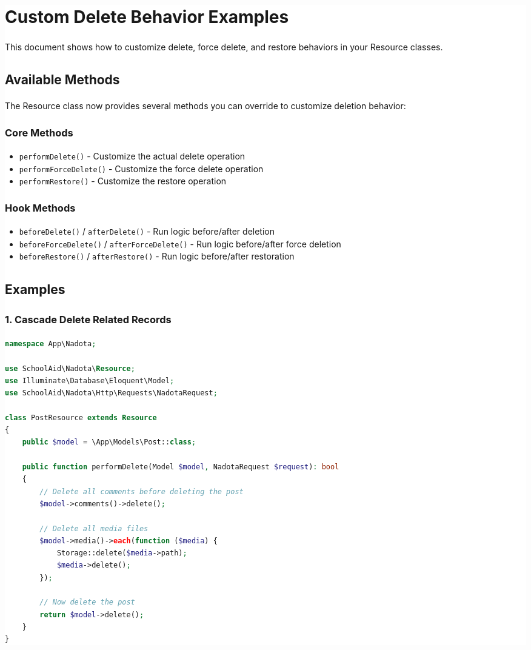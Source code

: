 # Custom Delete Behavior Examples

This document shows how to customize delete, force delete, and restore behaviors in your Resource classes.

## Available Methods

The Resource class now provides several methods you can override to customize deletion behavior:

### Core Methods
- `performDelete()` - Customize the actual delete operation
- `performForceDelete()` - Customize the force delete operation
- `performRestore()` - Customize the restore operation

### Hook Methods
- `beforeDelete()` / `afterDelete()` - Run logic before/after deletion
- `beforeForceDelete()` / `afterForceDelete()` - Run logic before/after force deletion
- `beforeRestore()` / `afterRestore()` - Run logic before/after restoration

## Examples

### 1. Cascade Delete Related Records

```php
namespace App\Nadota;

use SchoolAid\Nadota\Resource;
use Illuminate\Database\Eloquent\Model;
use SchoolAid\Nadota\Http\Requests\NadotaRequest;

class PostResource extends Resource
{
    public $model = \App\Models\Post::class;

    public function performDelete(Model $model, NadotaRequest $request): bool
    {
        // Delete all comments before deleting the post
        $model->comments()->delete();

        // Delete all media files
        $model->media()->each(function ($media) {
            Storage::delete($media->path);
            $media->delete();
        });

        // Now delete the post
        return $model->delete();
    }
}
```
